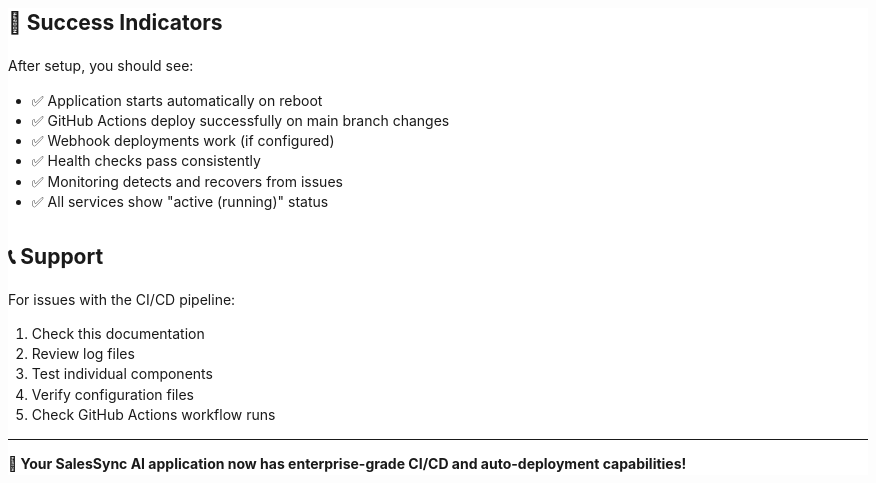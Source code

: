 ## 🎯 Success Indicators

After setup, you should see:
- ✅ Application starts automatically on reboot
- ✅ GitHub Actions deploy successfully on main branch changes
- ✅ Webhook deployments work (if configured)
- ✅ Health checks pass consistently
- ✅ Monitoring detects and recovers from issues
- ✅ All services show "active (running)" status

## 📞 Support

For issues with the CI/CD pipeline:
1. Check this documentation
2. Review log files
3. Test individual components
4. Verify configuration files
5. Check GitHub Actions workflow runs

---

**🚀 Your SalesSync AI application now has enterprise-grade CI/CD and auto-deployment capabilities!**